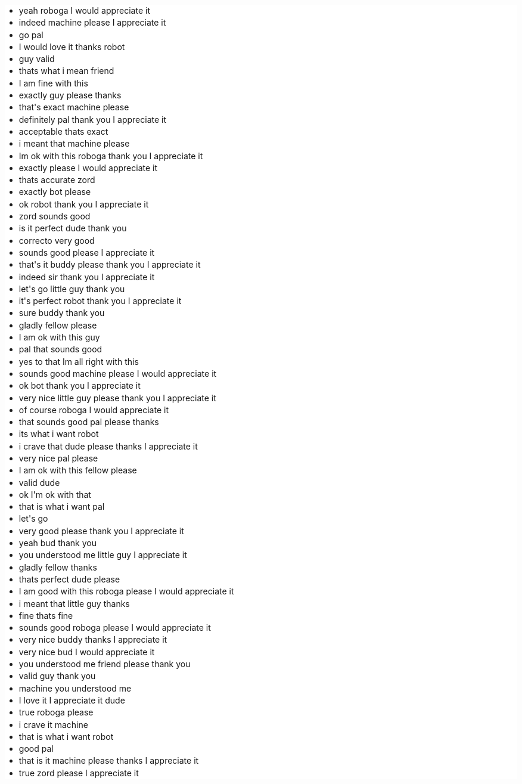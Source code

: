 - yeah roboga I would appreciate it
- indeed machine please I appreciate it
- go pal
- I would love it thanks robot
- guy valid
- thats what i mean friend
- I am fine with this
- exactly guy please thanks
- that's exact machine please
- definitely pal thank you I appreciate it
- acceptable thats exact
- i meant that machine please
- Im ok with this roboga thank you I appreciate it
- exactly please I would appreciate it
- thats accurate zord
- exactly bot please
- ok robot thank you I appreciate it
- zord sounds good
- is it perfect dude thank you
- correcto very good
- sounds good please I appreciate it
- that's it buddy please thank you I appreciate it
- indeed sir thank you I appreciate it
- let's go little guy thank you
- it's perfect robot thank you I appreciate it
- sure buddy thank you
- gladly fellow please
- I am ok with this guy
- pal that sounds good
- yes to that Im all right with this
- sounds good machine please I would appreciate it
- ok bot thank you I appreciate it
- very nice little guy please thank you I appreciate it
- of course roboga I would appreciate it
- that sounds good pal please thanks
- its what i want robot
- i crave that dude please thanks I appreciate it
- very nice pal please
- I am ok with this fellow please
- valid dude
- ok I'm ok with that
- that is what i want pal
- let's go
- very good please thank you I appreciate it
- yeah bud thank you
- you understood me little guy I appreciate it
- gladly fellow thanks
- thats perfect dude please
- I am good with this roboga please I would appreciate it
- i meant that little guy thanks
- fine thats fine
- sounds good roboga please I would appreciate it
- very nice buddy thanks I appreciate it
- very nice bud I would appreciate it
- you understood me friend please thank you
- valid guy thank you
- machine you understood me
- I love it I appreciate it dude
- true roboga please
- i crave it machine
- that is what i want robot
- good pal
- that is it machine please thanks I appreciate it
- true zord please I appreciate it